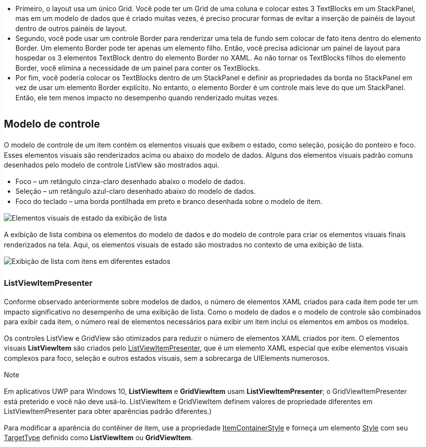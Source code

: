  - Primeiro, o layout usa um único Grid. Você pode ter um Grid de uma coluna e colocar estes 3 TextBlocks em um StackPanel, mas em um modelo de dados que é criado muitas vezes, é preciso procurar formas de evitar a inserção de painéis de layout dentro de outros painéis de layout.
 - Segundo, você pode usar um controle Border para renderizar uma tela de fundo sem colocar de fato itens dentro do elemento Border. Um elemento Border pode ter apenas um elemento filho. Então, você precisa adicionar um painel de layout para hospedar os 3 elementos TextBlock dentro do elemento Border no XAML. Ao não tornar os TextBlocks filhos do elemento Border, você elimina a necessidade de um painel para conter os TextBlocks.
 - Por fim, você poderia colocar os TextBlocks dentro de um StackPanel e definir as propriedades da borda no StackPanel em vez de usar um elemento Border explícito. No entanto, o elemento Border é um controle mais leve do que um StackPanel. Então, ele tem menos impacto no desempenho quando renderizado muitas vezes.

## <a name="control-template"></a>Modelo de controle
O modelo de controle de um item contém os elementos visuais que exibem o estado, como seleção, posição do ponteiro e foco. Esses elementos visuais são renderizados acima ou abaixo do modelo de dados. Alguns dos elementos visuais padrão comuns desenhados pelo modelo de controle ListView são mostrados aqui.

- Foco – um retângulo cinza-claro desenhado abaixo o modelo de dados.  
- Seleção – um retângulo azul-claro desenhado abaixo do modelo de dados. 
- Foco do teclado – uma borda pontilhada em preto e branco desenhada sobre o modelo de item. 

![Elementos visuais de estado da exibição de lista](images/listview-state-visuals.png)

A exibição de lista combina os elementos do modelo de dados e do modelo de controle para criar os elementos visuais finais renderizados na tela. Aqui, os elementos visuais de estado são mostrados no contexto de uma exibição de lista.

![Exibição de lista com itens em diferentes estados](images/listview-states.png)

### <a name="listviewitempresenter"></a>ListViewItemPresenter

Conforme observado anteriormente sobre modelos de dados, o número de elementos XAML criados para cada item pode ter um impacto significativo no desempenho de uma exibição de lista. Como o modelo de dados e o modelo de controle são combinados para exibir cada item, o número real de elementos necessários para exibir um item inclui os elementos em ambos os modelos.

Os controles ListView e GridView são otimizados para reduzir o número de elementos XAML criados por item. O elementos visuais **ListViewItem** são criados pelo [ListViewItemPresenter](https://msdn.microsoft.com/library/windows/apps/windows.ui.xaml.controls.primitives.listviewitempresenter.aspx), que é um elemento XAML especial que exibe elementos visuais complexos para foco, seleção e outros estados visuais, sem a sobrecarga de UIElements numerosos.
 
> [!NOTE]
> Em aplicativos UWP para Windows 10, **ListViewItem** e **GridViewItem** usam **ListViewItemPresenter**; o GridViewItemPresenter está preterido e você não deve usá-lo. ListViewItem e GridViewItem definem valores de propriedade diferentes em ListViewItemPresenter para obter aparências padrão diferentes.)

Para modificar a aparência do contêiner de item, use a propriedade [ItemContainerStyle](https://msdn.microsoft.com/library/windows/apps/windows.ui.xaml.controls.itemscontrol.itemcontainerstyle.aspx) e forneça um elemento [Style](https://msdn.microsoft.com/library/windows/apps/windows.ui.xaml.style.aspx) com seu [TargetType](https://msdn.microsoft.com/library/windows/apps/windows.ui.xaml.style.targettype.aspx) definido como **ListViewItem** ou **GridViewItem**.
